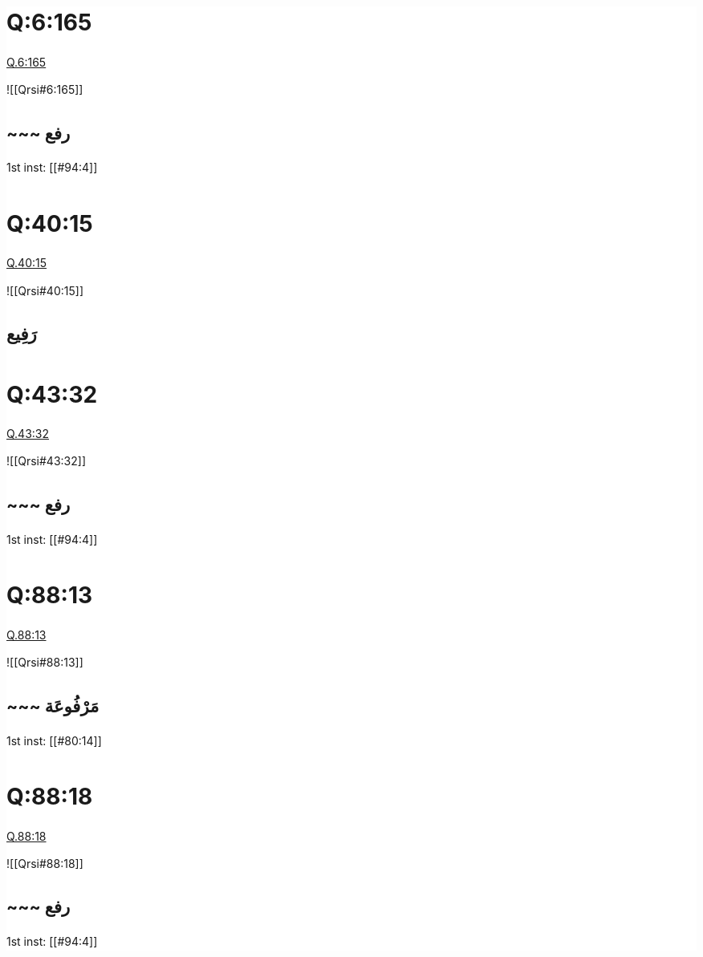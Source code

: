 
# Q:6:165
[Q.6:165](https://quran.com/6:165/tafsirs/ar-tafsir-al-tabari)

![[Qrsi#6:165]]

## ~~~ رفع
1st inst: [[#94:4]]


# Q:40:15
[Q.40:15](https://quran.com/40:15/tafsirs/ar-tafsir-al-tabari)

![[Qrsi#40:15]]

## رَفِيع


# Q:43:32
[Q.43:32](https://quran.com/43:32/tafsirs/ar-tafsir-al-tabari)

![[Qrsi#43:32]]

## ~~~ رفع
1st inst: [[#94:4]]


# Q:88:13
[Q.88:13](https://quran.com/88:13/tafsirs/ar-tafsir-al-tabari)

![[Qrsi#88:13]]

## ~~~ مَرْفُوعَة
1st inst: [[#80:14]]


# Q:88:18
[Q.88:18](https://quran.com/88:18/tafsirs/ar-tafsir-al-tabari)

![[Qrsi#88:18]]

## ~~~ رفع
1st inst: [[#94:4]]
